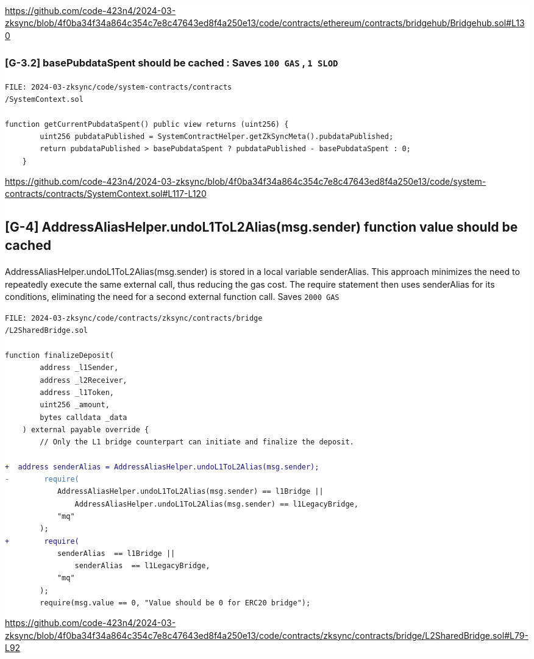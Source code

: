```diff

```
https://github.com/code-423n4/2024-03-zksync/blob/4f0ba34f34a864c354c7e8c47643ed8f4a250e13/code/contracts/ethereum/contracts/bridgehub/Bridgehub.sol#L130

### [G-3.2] basePubdataSpent should be cached  : Saves ``100 GAS`` , ``1 SLOD``

```diff
FILE: 2024-03-zksync/code/system-contracts/contracts
/SystemContext.sol

function getCurrentPubdataSpent() public view returns (uint256) {
        uint256 pubdataPublished = SystemContractHelper.getZkSyncMeta().pubdataPublished;
        return pubdataPublished > basePubdataSpent ? pubdataPublished - basePubdataSpent : 0;
    }

```
https://github.com/code-423n4/2024-03-zksync/blob/4f0ba34f34a864c354c7e8c47643ed8f4a250e13/code/system-contracts/contracts/SystemContext.sol#L117-L120

##

## [G-4] AddressAliasHelper.undoL1ToL2Alias(msg.sender) function value should be cached 

AddressAliasHelper.undoL1ToL2Alias(msg.sender) is stored in a local variable senderAlias. This approach minimizes the need to repeatedly execute the same external call, thus reducing the gas cost. The require statement then uses senderAlias for its conditions, eliminating the need for a second external function call. Saves ``2000 GAS``

```diff
FILE: 2024-03-zksync/code/contracts/zksync/contracts/bridge
/L2SharedBridge.sol

function finalizeDeposit(
        address _l1Sender,
        address _l2Receiver,
        address _l1Token,
        uint256 _amount,
        bytes calldata _data
    ) external payable override {
        // Only the L1 bridge counterpart can initiate and finalize the deposit.

+  address senderAlias = AddressAliasHelper.undoL1ToL2Alias(msg.sender);
-        require(
            AddressAliasHelper.undoL1ToL2Alias(msg.sender) == l1Bridge ||
                AddressAliasHelper.undoL1ToL2Alias(msg.sender) == l1LegacyBridge,
            "mq"
        );
+        require(
            senderAlias  == l1Bridge ||
                senderAlias  == l1LegacyBridge,
            "mq"
        );
        require(msg.value == 0, "Value should be 0 for ERC20 bridge");


```
https://github.com/code-423n4/2024-03-zksync/blob/4f0ba34f34a864c354c7e8c47643ed8f4a250e13/code/contracts/zksync/contracts/bridge/L2SharedBridge.sol#L79-L92
